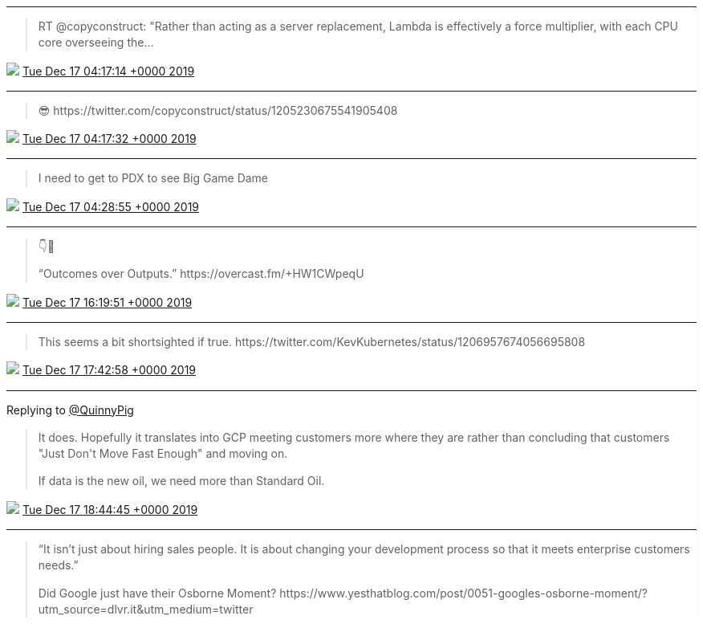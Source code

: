 ----

> RT @copyconstruct: "Rather than acting as a server replacement, Lambda is effectively a force multiplier, with each CPU core overseeing the…

<img src="./media/tweet.ico" width="12" /> [Tue Dec 17 04:17:14 +0000 2019](https://twitter.com/mweagle/status/1206790432866258944)

----

> 😎 https://twitter\.com/copyconstruct/status/1205230675541905408

<img src="./media/tweet.ico" width="12" /> [Tue Dec 17 04:17:32 +0000 2019](https://twitter.com/mweagle/status/1206790508078493696)

----

> I need to get to PDX to see Big Game Dame
>
> <video controls><source src="/twitter/archive/media/1206793370187624448-EL9kKtUVAAAcwsW.mp4">Your browser does not support the video tag.</video>

<img src="./media/tweet.ico" width="12" /> [Tue Dec 17 04:28:55 +0000 2019](https://twitter.com/mweagle/status/1206793370187624448)

----

> 👇💯
>
> “Outcomes over Outputs\.” https://overcast\.fm/\+HW1CWpeqU

<img src="./media/tweet.ico" width="12" /> [Tue Dec 17 16:19:51 +0000 2019](https://twitter.com/mweagle/status/1206972284482678785)

----

> This seems a bit shortsighted if true\. https://twitter\.com/KevKubernetes/status/1206957674056695808

<img src="./media/tweet.ico" width="12" /> [Tue Dec 17 17:42:58 +0000 2019](https://twitter.com/mweagle/status/1206993201820602369)

----

Replying to [@QuinnyPig](https://twitter.com/QuinnyPig/status/1206993465365684230)

> It does\. Hopefully it translates into GCP meeting customers more where they are rather than concluding that customers "Just Don't Move Fast Enough" and moving on\.
>
> If data is the new oil, we need more than Standard Oil\.

<img src="./media/tweet.ico" width="12" /> [Tue Dec 17 18:44:45 +0000 2019](https://twitter.com/mweagle/status/1207008746712399873)

----

> “It isn’t just about hiring sales people\. It is about changing your development process so that it meets enterprise customers needs\.”
>
> Did Google just have their Osborne Moment? https://www\.yesthatblog\.com/post/0051\-googles\-osborne\-moment/?utm\_source\=dlvr\.it&utm\_medium\=twitter
